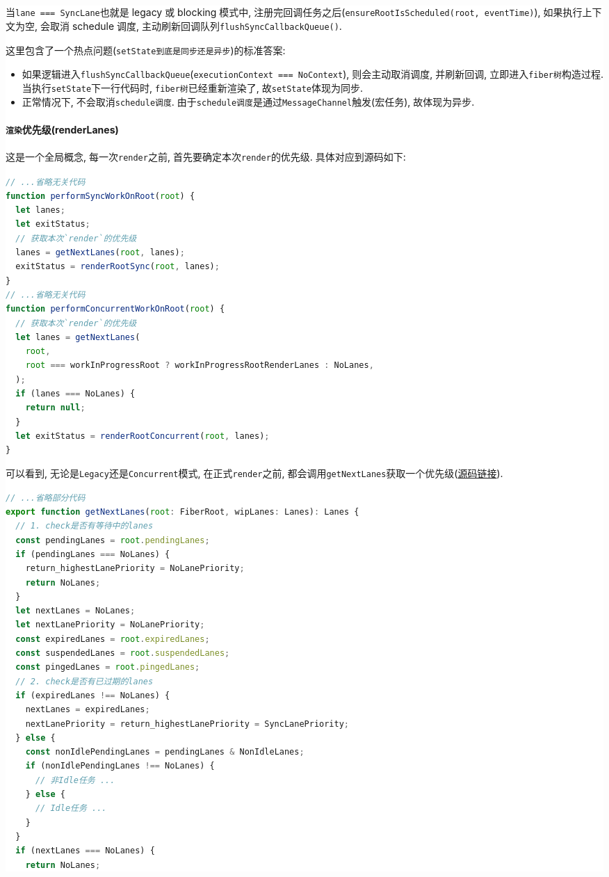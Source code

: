 当`lane === SyncLane`也就是 legacy 或 blocking 模式中, 注册完回调任务之后(`ensureRootIsScheduled(root, eventTime)`), 如果执行上下文为空, 会取消 schedule 调度, 主动刷新回调队列`flushSyncCallbackQueue()`.

这里包含了一个热点问题(`setState到底是同步还是异步`)的标准答案:

- 如果逻辑进入`flushSyncCallbackQueue`(`executionContext === NoContext`), 则会主动取消调度, 并刷新回调, 立即进入`fiber树`构造过程. 当执行`setState`下一行代码时, `fiber树`已经重新渲染了, 故`setState`体现为同步.
- 正常情况下, 不会取消`schedule调度`. 由于`schedule调度`是通过`MessageChannel`触发(宏任务), 故体现为异步.

#### `渲染`优先级(renderLanes)

这是一个全局概念, 每一次`render`之前, 首先要确定本次`render`的优先级. 具体对应到源码如下:

```js
// ...省略无关代码
function performSyncWorkOnRoot(root) {
  let lanes;
  let exitStatus;
  // 获取本次`render`的优先级
  lanes = getNextLanes(root, lanes);
  exitStatus = renderRootSync(root, lanes);
}
// ...省略无关代码
function performConcurrentWorkOnRoot(root) {
  // 获取本次`render`的优先级
  let lanes = getNextLanes(
    root,
    root === workInProgressRoot ? workInProgressRootRenderLanes : NoLanes,
  );
  if (lanes === NoLanes) {
    return null;
  }
  let exitStatus = renderRootConcurrent(root, lanes);
}
```

可以看到, 无论是`Legacy`还是`Concurrent`模式, 在正式`render`之前, 都会调用`getNextLanes`获取一个优先级([源码链接](https://github.com/facebook/react/blob/v17.0.2/packages/react-reconciler/src/ReactFiberLane.js#L249-L303)).

```js
// ...省略部分代码
export function getNextLanes(root: FiberRoot, wipLanes: Lanes): Lanes {
  // 1. check是否有等待中的lanes
  const pendingLanes = root.pendingLanes;
  if (pendingLanes === NoLanes) {
    return_highestLanePriority = NoLanePriority;
    return NoLanes;
  }
  let nextLanes = NoLanes;
  let nextLanePriority = NoLanePriority;
  const expiredLanes = root.expiredLanes;
  const suspendedLanes = root.suspendedLanes;
  const pingedLanes = root.pingedLanes;
  // 2. check是否有已过期的lanes
  if (expiredLanes !== NoLanes) {
    nextLanes = expiredLanes;
    nextLanePriority = return_highestLanePriority = SyncLanePriority;
  } else {
    const nonIdlePendingLanes = pendingLanes & NonIdleLanes;
    if (nonIdlePendingLanes !== NoLanes) {
      // 非Idle任务 ...
    } else {
      // Idle任务 ...
    }
  }
  if (nextLanes === NoLanes) {
    return NoLanes;
```